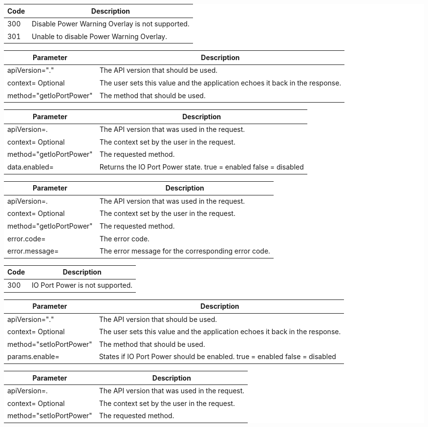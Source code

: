 | Code | Description |
| --- | --- |
| 300 | Disable Power Warning Overlay is not supported. |
| 301 | Unable to disable Power Warning Overlay. |

| Parameter | Description |
| --- | --- |
| apiVersion="<Major>.<Minor>" | The API version that should be used. |
| context=<string> Optional | The user sets this value and the application echoes it back in the response. |
| method="getIoPortPower" | The method that should be used. |

| Parameter | Description |
| --- | --- |
| apiVersion=<major>.<minor> | The API version that was used in the request. |
| context=<string> Optional | The context set by the user in the request. |
| method="getIoPortPower" | The requested method. |
| data.enabled=<boolean> | Returns the IO Port Power state.  true = enabled  false = disabled |

| Parameter | Description |
| --- | --- |
| apiVersion=<Major>.<Minor> | The API version that was used in the request. |
| context=<string> Optional | The context set by the user in the request. |
| method="getIoPortPower" | The requested method. |
| error.code=<integer> | The error code. |
| error.message=<string> | The error message for the corresponding error code. |

| Code | Description |
| --- | --- |
| 300 | IO Port Power is not supported. |

| Parameter | Description |
| --- | --- |
| apiVersion="<Major>.<Minor>" | The API version that should be used. |
| context=<string> Optional | The user sets this value and the application echoes it back in the response. |
| method="setIoPortPower" | The method that should be used. |
| params.enable=<boolean> | States if IO Port Power should be enabled.  true = enabled  false = disabled |

| Parameter | Description |
| --- | --- |
| apiVersion=<major>.<minor> | The API version that was used in the request. |
| context=<string> Optional | The context set by the user in the request. |
| method="setIoPortPower" | The requested method. |
